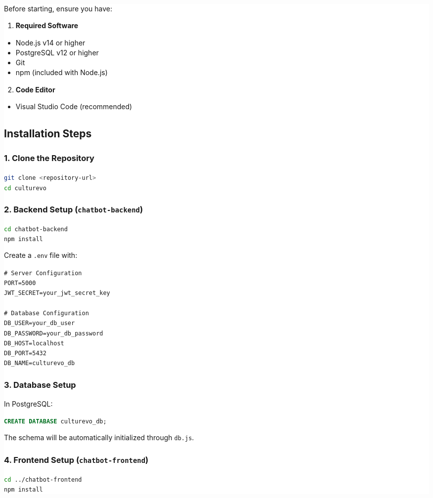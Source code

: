 Before starting, ensure you have:

1. **Required Software**
- Node.js v14 or higher
- PostgreSQL v12 or higher 
- Git
- npm (included with Node.js)

2. **Code Editor**
- Visual Studio Code (recommended)

## Installation Steps

### 1. Clone the Repository

```bash
git clone <repository-url>
cd culturevo
```

### 2. Backend Setup (`chatbot-backend`)

```bash
cd chatbot-backend
npm install
```

Create a `.env` file with:
```env
# Server Configuration
PORT=5000
JWT_SECRET=your_jwt_secret_key

# Database Configuration
DB_USER=your_db_user
DB_PASSWORD=your_db_password
DB_HOST=localhost
DB_PORT=5432
DB_NAME=culturevo_db
```

### 3. Database Setup

In PostgreSQL:
```sql
CREATE DATABASE culturevo_db;
```

The schema will be automatically initialized through `db.js`.

### 4. Frontend Setup (`chatbot-frontend`)

```bash
cd ../chatbot-frontend
npm install
```
